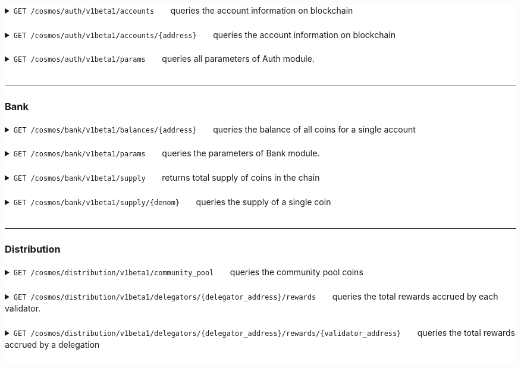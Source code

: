 <details><summary><code>GET /cosmos/auth/v1beta1/accounts</code> &nbsp;&nbsp;&nbsp;&nbsp;&nbsp; queries the account information on blockchain</summary></details>
<br>


<details><summary><code>GET /cosmos/auth/v1beta1/accounts/{address}</code> &nbsp;&nbsp;&nbsp;&nbsp;&nbsp; queries the account information on blockchain</summary></details>
<br>

<details><summary><code>GET /cosmos/auth/v1beta1/params</code> &nbsp;&nbsp;&nbsp;&nbsp;&nbsp; queries all parameters of Auth module.</summary></details>
<br>



***

### Bank

<details><summary><code>GET /cosmos/bank/v1beta1/balances/{address}</code> &nbsp;&nbsp;&nbsp;&nbsp;&nbsp; queries the balance of all coins for a single account</summary></details>
<br>

<details><summary><code>GET /cosmos/bank/v1beta1/params</code> &nbsp;&nbsp;&nbsp;&nbsp;&nbsp; queries the parameters of Bank module.</summary></details>
<br>

<details><summary><code>GET /cosmos/bank/v1beta1/supply</code> &nbsp;&nbsp;&nbsp;&nbsp;&nbsp; returns total supply of coins in the chain</summary></details>
<br>



<details><summary><code>GET /cosmos/bank/v1beta1/supply/{denom}</code> &nbsp;&nbsp;&nbsp;&nbsp;&nbsp; queries the supply of a single coin</summary></details>
<br>




***

### Distribution

<details><summary><code>GET /cosmos/distribution/v1beta1/community_pool</code> &nbsp;&nbsp;&nbsp;&nbsp;&nbsp; queries the community pool coins</summary></details>
<br>




<details><summary><code>GET /cosmos/distribution/v1beta1/delegators/{delegator_address}/rewards</code> &nbsp;&nbsp;&nbsp;&nbsp;&nbsp; queries the total rewards accrued by each validator.</summary></details>
<br>


<details><summary><code>GET /cosmos/distribution/v1beta1/delegators/{delegator_address}/rewards/{validator_address}</code> &nbsp;&nbsp;&nbsp;&nbsp;&nbsp; queries the total rewards accrued by a delegation</summary></details>
<br>

